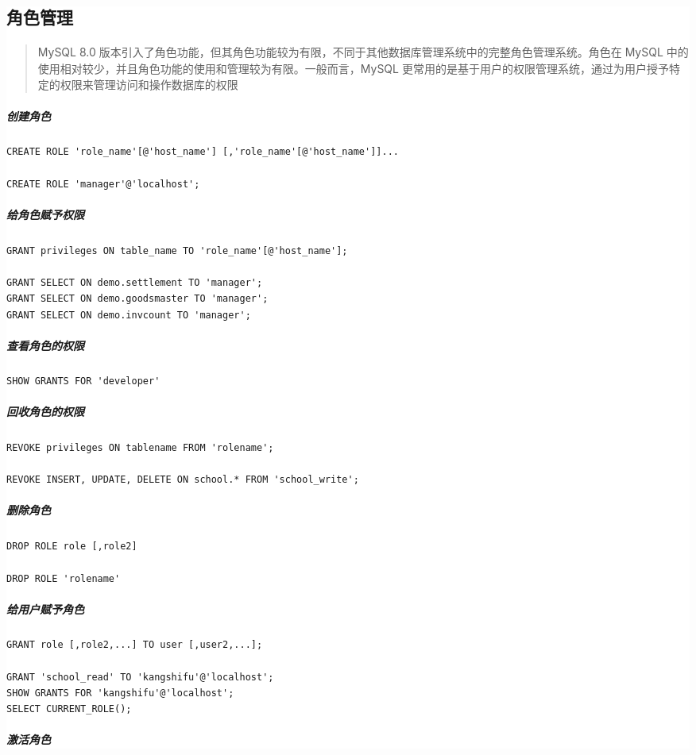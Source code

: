 ## 角色管理

> MySQL 8.0 版本引入了角色功能，但其角色功能较为有限，不同于其他数据库管理系统中的完整角色管理系统。角色在 MySQL 中的使用相对较少，并且角色功能的使用和管理较为有限。一般而言，MySQL 更常用的是基于用户的权限管理系统，通过为用户授予特定的权限来管理访问和操作数据库的权限

##### 创建角色

```mysql
CREATE ROLE 'role_name'[@'host_name'] [,'role_name'[@'host_name']]...

CREATE ROLE 'manager'@'localhost';
```

##### 给角色赋予权限

```mysql
GRANT privileges ON table_name TO 'role_name'[@'host_name'];

GRANT SELECT ON demo.settlement TO 'manager'; 
GRANT SELECT ON demo.goodsmaster TO 'manager'; 
GRANT SELECT ON demo.invcount TO 'manager';
```

##### 查看角色的权限

```mysql
SHOW GRANTS FOR 'developer'
```

##### 回收角色的权限

```mysql
REVOKE privileges ON tablename FROM 'rolename';

REVOKE INSERT, UPDATE, DELETE ON school.* FROM 'school_write';
```

##### 删除角色

```mysql
DROP ROLE role [,role2]

DROP ROLE 'rolename'
```

##### 给用户赋予角色

```mysql
GRANT role [,role2,...] TO user [,user2,...];

GRANT 'school_read' TO 'kangshifu'@'localhost';
SHOW GRANTS FOR 'kangshifu'@'localhost';
SELECT CURRENT_ROLE();
```

##### 激活角色
